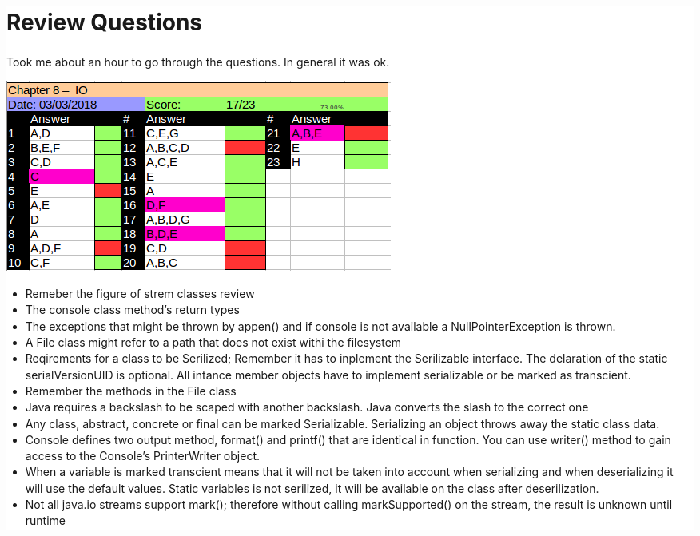 # Review Questions
Took me about an hour to go through the questions. In general it was ok.

![Test chapter eight](img/testChapterEight.png)

- Remeber the figure of strem classes review
- The console class method’s return types
- The exceptions that might be thrown by appen() and if console is not available a NullPointerException is thrown.
- A File class might refer to a path that does not exist withi the filesystem
- Reqirements for a class to be Serilized; Remember it has to inplement the Serilizable interface. The delaration of the static serialVersionUID is optional. All intance member objects have to implement serializable or be marked as transcient.
- Remember the methods in the File class
- Java requires a backslash to be scaped with another backslash. Java converts the slash to the correct one
- Any class, abstract, concrete or final can be marked Serializable. Serializing an object throws away the static class data.
- Console defines two output method, format() and printf() that are identical in function. You can use writer() method to gain access to the Console’s  PrinterWriter object.
- When a variable is marked transcient means that it will not be taken into account when serializing and when deserializing it will use the default values. Static variables is not serilized, it will be available on the class after deserilization.
- Not all java.io streams support mark(); therefore without calling markSupported() on the stream, the result is unknown until runtime
